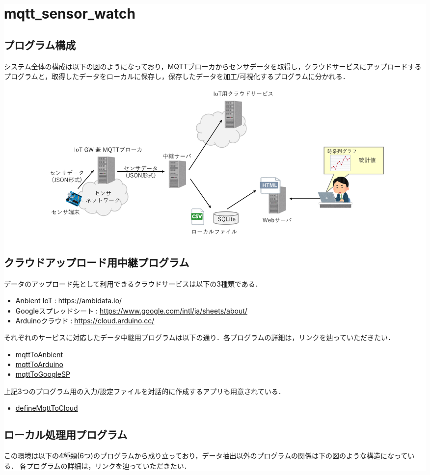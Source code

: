 # mqtt_sensor_watch

## プログラム構成
システム全体の構成は以下の図のようになっており，MQTTブローカからセンサデータを取得し，クラウドサービスにアップロードする
プログラムと，取得したデータをローカルに保存し，保存したデータを加工/可視化するプログラムに分かれる．
<div style="text-align: center;">
<img src="images/可視化環境イメージ.png" width="80%">
</div>

## クラウドアップロード用中継プログラム
データのアップロード先として利用できるクラウドサービスは以下の3種類である．

- Anbient IoT : https://ambidata.io/
- Googleスプレッドシート : https://www.google.com/intl/ja/sheets/about/
- Arduinoクラウド : https://cloud.arduino.cc/

それぞれのサービスに対応したデータ中継用プログラムは以下の通り．各プログラムの詳細は，リンクを辿っていただきたい．

- [mqttToAnbient](mqttToAnbient.md)
- [mqttToArduino](mqttToArduino.md)
- [mqttToGoogleSP](mqttToGoogleSP.md)

上記3つのプログラム用の入力/設定ファイルを対話的に作成するアプリも用意されている．

- [defineMqttToCloud](defineMqttToCloud.md)

## ローカル処理用プログラム

この環境は以下の4種類(6つ)のプログラムから成り立っており，データ抽出以外のプログラムの関係は下の図のような構造になっている．
各プログラムの詳細は，リンクを辿っていただきたい．

